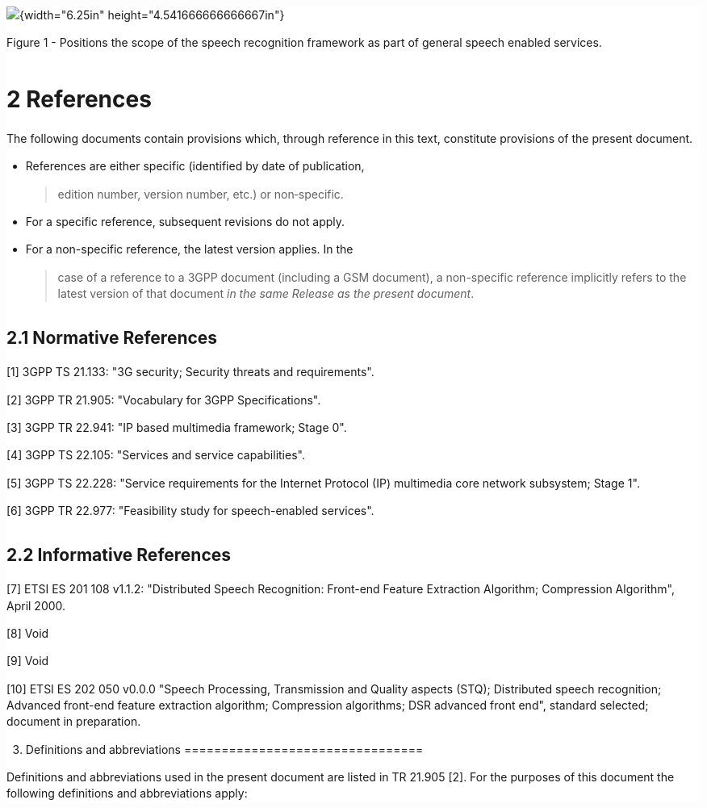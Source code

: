 ![](media/image3.wmf){width="6.25in" height="4.541666666666667in"}

Figure 1 - Positions the scope of the speech recognition framework as
part of general speech enabled services.

2 References
============

The following documents contain provisions which, through reference in
this text, constitute provisions of the present document.

-   References are either specific (identified by date of publication,
    > edition number, version number, etc.) or non‑specific.

-   For a specific reference, subsequent revisions do not apply.

-   For a non-specific reference, the latest version applies. In the
    > case of a reference to a 3GPP document (including a GSM document),
    > a non-specific reference implicitly refers to the latest version
    > of that document *in the same Release as the present document*.

2.1 Normative References
------------------------

\[1\] 3GPP TS 21.133: \"3G security; Security threats and
requirements\".

\[2\] 3GPP TR 21.905: \"Vocabulary for 3GPP Specifications\".

\[3\] 3GPP TR 22.941: \"IP based multimedia framework; Stage 0\".

\[4\] 3GPP TS 22.105: \"Services and service capabilities\".

\[5\] 3GPP TS 22.228: \"Service requirements for the Internet Protocol
(IP) multimedia core network subsystem; Stage 1\".

\[6\] 3GPP TR 22.977: \"Feasibility study for speech-enabled services\".

2.2 Informative References
--------------------------

\[7\] ETSI ES 201 108 v1.1.2: \"Distributed Speech Recognition:
Front-end Feature Extraction Algorithm; Compression Algorithm\", April
2000.

\[8\] Void

\[9\] Void

\[10\] ETSI ES 202 050 v0.0.0 \"Speech Processing, Transmission and
Quality aspects (STQ); Distributed speech recognition; Advanced
front-end feature extraction algorithm; Compression algorithms; DSR
advanced front end\", standard selected; document in preparation.

3. Definitions and abbreviations
================================

Definitions and abbreviations used in the present document are listed in
TR 21.905 \[2\]. For the purposes of this document the following
definitions and abbreviations apply:
